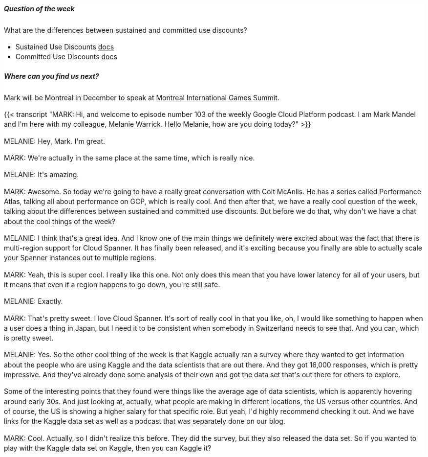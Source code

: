 ##### Question of the week

What are the differences between sustained and committed use discounts?

- Sustained Use Discounts [docs](https://cloud.google.com/compute/docs/sustained-use-discounts)
- Committed Use Discounts [docs](https://cloud.google.com/compute/docs/instances/signing-up-committed-use-discounts)

##### Where can you find us next?

Mark will be Montreal in December to speak at [Montreal International Games Summit](http://www.migs17.com/en/home/).

{{< transcript "MARK: Hi, and welcome to episode number 103 of the weekly Google Cloud Platform podcast. I am Mark Mandel and I'm here with my colleague, Melanie Warrick. Hello Melanie, how are you doing today?" >}}

MELANIE: Hey, Mark. I'm great. 

MARK: We're actually in the same place at the same time, which is really nice. 

MELANIE: It's amazing. 

MARK: Awesome. So today we're going to have a really great conversation with Colt McAnlis. He has a series called Performance Atlas, talking all about performance on GCP, which is really cool. And then after that, we have a really cool question of the week, talking about the differences between sustained and committed use discounts. But before we do that, why don't we have a chat about the cool things of the week? 

MELANIE: I think that's a great idea. And I know one of the main things we definitely were excited about was the fact that there is multi-region support for Cloud Spanner. It has finally been released, and it's exciting because you finally are able to actually scale your Spanner instances out to multiple regions. 

MARK: Yeah, this is super cool. I really like this one. Not only does this mean that you have lower latency for all of your users, but it means that even if a region happens to go down, you're still safe. 

MELANIE: Exactly. 

MARK: That's pretty sweet. I love Cloud Spanner. It's sort of really cool in that you like, oh, I would like something to happen when a user does a thing in Japan, but I need it to be consistent when somebody in Switzerland needs to see that. And you can, which is pretty sweet. 

MELANIE: Yes. So the other cool thing of the week is that Kaggle actually ran a survey where they wanted to get information about the people who are using Kaggle and the data scientists that are out there. And they got 16,000 responses, which is pretty impressive. And they've already done some analysis of their own and got the data set that's out there for others to explore. 

Some of the interesting points that they found were things like the average age of data scientists, which is apparently hovering around early 30s. And just looking at, actually, what people are making in different locations, the US versus other countries. And of course, the US is showing a higher salary for that specific role. But yeah, I'd highly recommend checking it out. And we have links for the Kaggle data set as well as a podcast that was separately done on our blog. 

MARK: Cool. Actually, so I didn't realize this before. They did the survey, but they also released the data set. So if you wanted to play with the Kaggle data set on Kaggle, then you can Kaggle it? 
